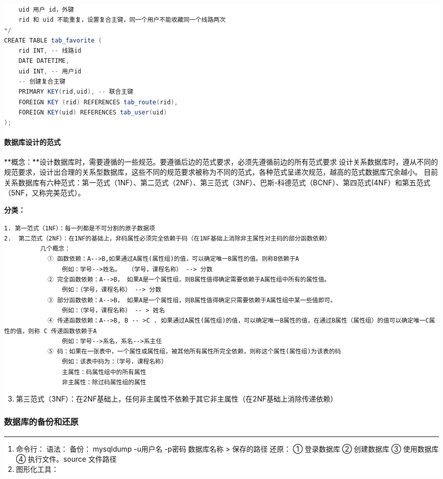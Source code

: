 ```java
	uid 用户 id，外键
	rid 和 uid 不能重复，设置复合主键，同一个用户不能收藏同一个线路两次
*/
CREATE TABLE tab_favorite (
	rid INT, -- 线路id
	DATE DATETIME,
	uid INT, -- 用户id
	-- 创建复合主键
	PRIMARY KEY(rid,uid), -- 联合主键
	FOREIGN KEY (rid) REFERENCES tab_route(rid),
	FOREIGN KEY(uid) REFERENCES tab_user(uid)
);
```


#### 数据库设计的范式
   **概念：**设计数据库时，需要遵循的一些规范。要遵循后边的范式要求，必须先遵循前边的所有范式要求
	设计关系数据库时，遵从不同的规范要求，设计出合理的关系型数据库，这些不同的规范要求被称为不同的范式，各种范式呈递次规范，越高的范式数据库冗余越小。
目前关系数据库有六种范式：第一范式（1NF）、第二范式（2NF）、第三范式（3NF）、巴斯-科德范式（BCNF）、第四范式(4NF）和第五范式（5NF，又称完美范式）。

**分类：**

	1. 第一范式（1NF）：每一列都是不可分割的原子数据项
 	2.  第二范式（2NF）：在1NF的基础上，非码属性必须完全依赖于码（在1NF基础上消除非主属性对主码的部分函数依赖）
          	  几个概念：
          		① 函数依赖：A-->B,如果通过A属性(属性组)的值，可以确定唯一B属性的值。则称B依赖于A
          			例如：学号-->姓名。  （学号，课程名称） --> 分数
          		② 完全函数依赖：A-->B， 如果A是一个属性组，则B属性值得确定需要依赖于A属性组中所有的属性值。
          			例如：（学号，课程名称） --> 分数
          		③ 部分函数依赖：A-->B， 如果A是一个属性组，则B属性值得确定只需要依赖于A属性组中某一些值即可。
          			例如：（学号，课程名称） -- > 姓名
          		④ 传递函数依赖：A-->B, B -- >C . 如果通过A属性(属性组)的值，可以确定唯一B属性的值，在通过B属性（属性组）的值可以确定唯一C属性的值，则称 C 传递函数依赖于A
          			例如：学号-->系名，系名-->系主任
          		⑤ 码：如果在一张表中，一个属性或属性组，被其他所有属性所完全依赖，则称这个属性(属性组)为该表的码
          			例如：该表中码为：（学号，课程名称）
          			主属性：码属性组中的所有属性
          			非主属性：除过码属性组的属性


3. 第三范式（3NF）：在2NF基础上，任何非主属性不依赖于其它非主属性（在2NF基础上消除传递依赖）





### 数据库的备份和还原

---------------------

1. 命令行：
		语法：
				备份： mysqldump -u用户名 -p密码 数据库名称 > 保存的路径
				还原：
					① 登录数据库
					② 创建数据库
					③ 使用数据库
					④ 执行文件。source 文件路径
2. 图形化工具：
